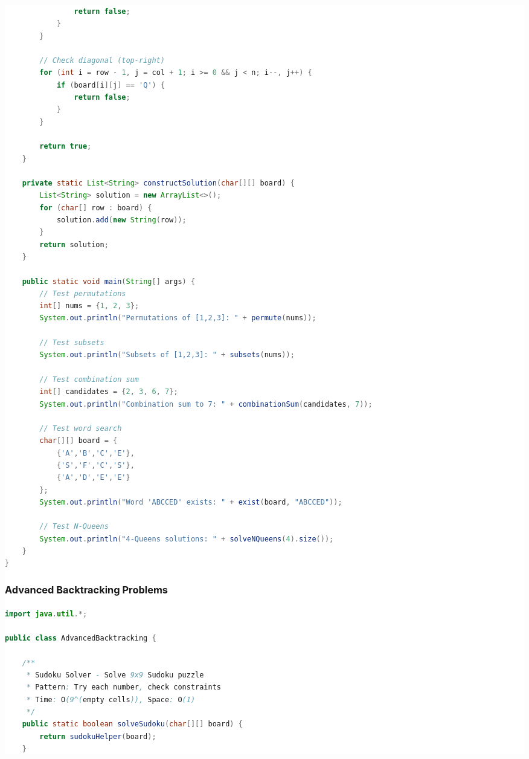 ```java
                return false;
            }
        }
        
        // Check diagonal (top-right)
        for (int i = row - 1, j = col + 1; i >= 0 && j < n; i--, j++) {
            if (board[i][j] == 'Q') {
                return false;
            }
        }
        
        return true;
    }
    
    private static List<String> constructSolution(char[][] board) {
        List<String> solution = new ArrayList<>();
        for (char[] row : board) {
            solution.add(new String(row));
        }
        return solution;
    }
    
    public static void main(String[] args) {
        // Test permutations
        int[] nums = {1, 2, 3};
        System.out.println("Permutations of [1,2,3]: " + permute(nums));
        
        // Test subsets
        System.out.println("Subsets of [1,2,3]: " + subsets(nums));
        
        // Test combination sum
        int[] candidates = {2, 3, 6, 7};
        System.out.println("Combination sum to 7: " + combinationSum(candidates, 7));
        
        // Test word search
        char[][] board = {
            {'A','B','C','E'},
            {'S','F','C','S'},
            {'A','D','E','E'}
        };
        System.out.println("Word 'ABCCED' exists: " + exist(board, "ABCCED"));
        
        // Test N-Queens
        System.out.println("4-Queens solutions: " + solveNQueens(4).size());
    }
}
```

### **Advanced Backtracking Problems**

```java
import java.util.*;

public class AdvancedBacktracking {
    
    /**
     * Sudoku Solver - Solve 9x9 Sudoku puzzle
     * Pattern: Try each number, check constraints
     * Time: O(9^(empty cells)), Space: O(1)
     */
    public static boolean solveSudoku(char[][] board) {
        return sudokuHelper(board);
    }
```